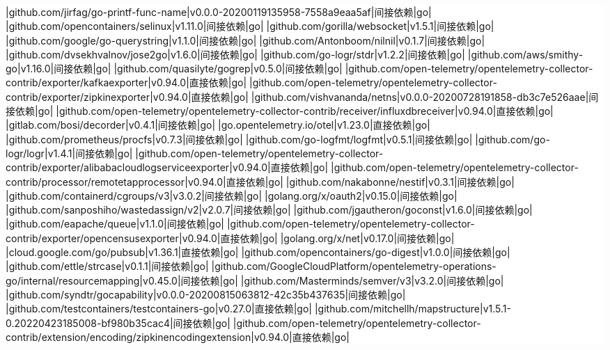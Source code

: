 |github.com/jirfag/go-printf-func-name|v0.0.0-20200119135958-7558a9eaa5af|间接依赖|go|
|github.com/opencontainers/selinux|v1.11.0|间接依赖|go|
|github.com/gorilla/websocket|v1.5.1|间接依赖|go|
|github.com/google/go-querystring|v1.1.0|间接依赖|go|
|github.com/Antonboom/nilnil|v0.1.7|间接依赖|go|
|github.com/dvsekhvalnov/jose2go|v1.6.0|间接依赖|go|
|github.com/go-logr/stdr|v1.2.2|间接依赖|go|
|github.com/aws/smithy-go|v1.16.0|间接依赖|go|
|github.com/quasilyte/gogrep|v0.5.0|间接依赖|go|
|github.com/open-telemetry/opentelemetry-collector-contrib/exporter/kafkaexporter|v0.94.0|直接依赖|go|
|github.com/open-telemetry/opentelemetry-collector-contrib/exporter/zipkinexporter|v0.94.0|直接依赖|go|
|github.com/vishvananda/netns|v0.0.0-20200728191858-db3c7e526aae|间接依赖|go|
|github.com/open-telemetry/opentelemetry-collector-contrib/receiver/influxdbreceiver|v0.94.0|直接依赖|go|
|gitlab.com/bosi/decorder|v0.4.1|间接依赖|go|
|go.opentelemetry.io/otel|v1.23.0|直接依赖|go|
|github.com/prometheus/procfs|v0.7.3|间接依赖|go|
|github.com/go-logfmt/logfmt|v0.5.1|间接依赖|go|
|github.com/go-logr/logr|v1.4.1|间接依赖|go|
|github.com/open-telemetry/opentelemetry-collector-contrib/exporter/alibabacloudlogserviceexporter|v0.94.0|直接依赖|go|
|github.com/open-telemetry/opentelemetry-collector-contrib/processor/remotetapprocessor|v0.94.0|直接依赖|go|
|github.com/nakabonne/nestif|v0.3.1|间接依赖|go|
|github.com/containerd/cgroups/v3|v3.0.2|间接依赖|go|
|golang.org/x/oauth2|v0.15.0|间接依赖|go|
|github.com/sanposhiho/wastedassign/v2|v2.0.7|间接依赖|go|
|github.com/jgautheron/goconst|v1.6.0|间接依赖|go|
|github.com/eapache/queue|v1.1.0|间接依赖|go|
|github.com/open-telemetry/opentelemetry-collector-contrib/exporter/opencensusexporter|v0.94.0|直接依赖|go|
|golang.org/x/net|v0.17.0|间接依赖|go|
|cloud.google.com/go/pubsub|v1.36.1|直接依赖|go|
|github.com/opencontainers/go-digest|v1.0.0|间接依赖|go|
|github.com/ettle/strcase|v0.1.1|间接依赖|go|
|github.com/GoogleCloudPlatform/opentelemetry-operations-go/internal/resourcemapping|v0.45.0|间接依赖|go|
|github.com/Masterminds/semver/v3|v3.2.0|间接依赖|go|
|github.com/syndtr/gocapability|v0.0.0-20200815063812-42c35b437635|间接依赖|go|
|github.com/testcontainers/testcontainers-go|v0.27.0|直接依赖|go|
|github.com/mitchellh/mapstructure|v1.5.1-0.20220423185008-bf980b35cac4|间接依赖|go|
|github.com/open-telemetry/opentelemetry-collector-contrib/extension/encoding/zipkinencodingextension|v0.94.0|直接依赖|go|